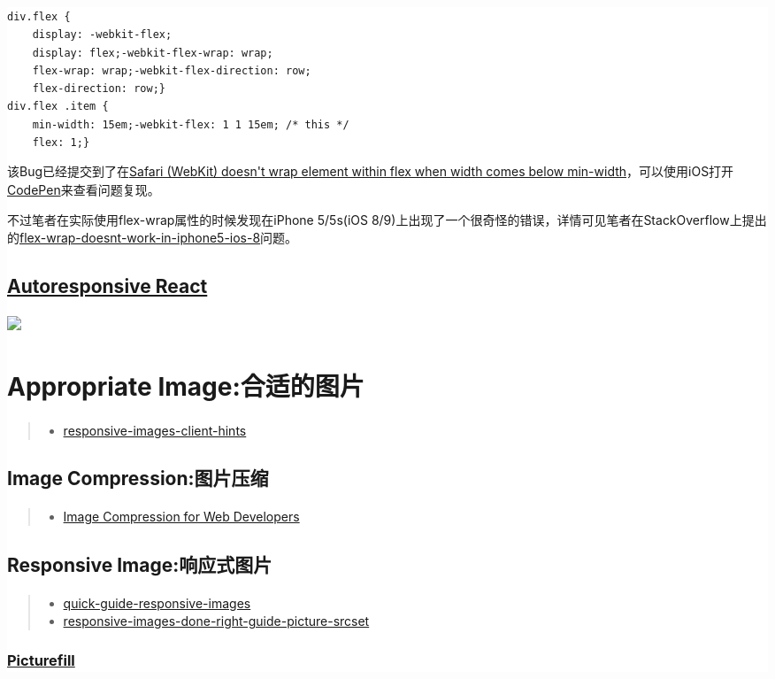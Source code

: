 ```
div.flex {
    display: -webkit-flex;
    display: flex;-webkit-flex-wrap: wrap;
    flex-wrap: wrap;-webkit-flex-direction: row;
    flex-direction: row;}
div.flex .item {
    min-width: 15em;-webkit-flex: 1 1 15em; /* this */
    flex: 1;} 
```
该Bug已经提交到了在[Safari (WebKit) doesn't wrap element within flex when width comes below min-width](https://bugs.webkit.org/show_bug.cgi?id=136041)，可以使用iOS打开[CodePen](http://codepen.io/philipwalton/pen/BNrGwN)来查看问题复现。

不过笔者在实际使用flex-wrap属性的时候发现在iPhone 5/5s(iOS 8/9)上出现了一个很奇怪的错误，详情可见笔者在StackOverflow上提出的[flex-wrap-doesnt-work-in-iphone5-ios-8](http://stackoverflow.com/questions/38365121/flex-wrap-doesnt-work-in-iphone5-ios-8)问题。

## [Autoresponsive React](https://xudafeng.github.io/autoresponsive-react/)
![](https://coding.net/u/hoteam/p/Cache/git/raw/master/2016/7/2/autolayout.gif)


# Appropriate Image:合适的图片
> - [responsive-images-client-hints](https://davidwalsh.name/responsive-images-client-hints?utm_source=tuicool&utm_medium=referral)
## Image Compression:图片压缩
> - [Image Compression for Web Developers](http://www.html5rocks.com/en/tutorials/speed/img-compression/)

## Responsive Image:响应式图片
> - [quick-guide-responsive-images](http://slicejack.com/quick-guide-responsive-images/)
> - [responsive-images-done-right-guide-picture-srcset](https://www.smashingmagazine.com/2014/05/responsive-images-done-right-guide-picture-srcset/)

### [Picturefill](https://github.com/scottjehl/picturefill)
